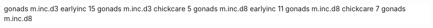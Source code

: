 <td style="text-align:left;">
gonads
</td>
</tr>
<tr>
<td style="text-align:left;">
m.inc.d3
</td>
<td style="text-align:left;">
earlyinc
</td>
<td style="text-align:right;">
15
</td>
<td style="text-align:left;">
gonads
</td>
</tr>
<tr>
<td style="text-align:left;">
m.inc.d3
</td>
<td style="text-align:left;">
chickcare
</td>
<td style="text-align:right;">
5
</td>
<td style="text-align:left;">
gonads
</td>
</tr>
<tr>
<td style="text-align:left;">
m.inc.d8
</td>
<td style="text-align:left;">
earlyinc
</td>
<td style="text-align:right;">
11
</td>
<td style="text-align:left;">
gonads
</td>
</tr>
<tr>
<td style="text-align:left;">
m.inc.d8
</td>
<td style="text-align:left;">
chickcare
</td>
<td style="text-align:right;">
7
</td>
<td style="text-align:left;">
gonads
</td>
</tr>
<tr>
<td style="text-align:left;">
m.inc.d8
</td>